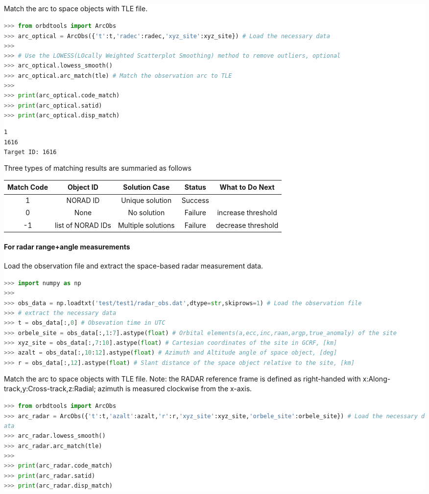 Match the arc to space objects with TLE file.

```python
>>> from orbdtools import ArcObs
>>> arc_optical = ArcObs({'t':t,'radec':radec,'xyz_site':xyz_site}) # Load the necessary data
>>> 
>>> # Use the LOWESS(LOcally Weighted Scatterplot Smoothing) method to remove outliers, optional
>>> arc_optical.lowess_smooth() 
>>> arc_optical.arc_match(tle) # Match the observation arc to TLE
>>> 
>>> print(arc_optical.code_match)
>>> print(arc_optical.satid)
>>> print(arc_optical.disp_match)
```

    1
    1616
    Target ID: 1616

Three types of matching results are summaried as follows

| Match Code | Object ID         | Solution Case      | Status  | What to Do Next    |
|:----------:|:-----------------:|:------------------:|:-------:|:------------------:|
| 1          | NORAD ID          | Unique solution    | Success |                    |
| 0          | None              | No solution        | Failure | increase threshold |
| -1         | list of NORAD IDs | Multiple solutions | Failure | decrease threshold |

#### For radar range+angle measurements

Load the observation file and extract the space-based radar measurement data. 

```python
>>> import numpy as np
>>> 
>>> obs_data = np.loadtxt('test/test1/radar_obs.dat',dtype=str,skiprows=1) # Load the observation file
>>> # extract the necessary data
>>> t = obs_data[:,0] # Obsevation time in UTC
>>> orbele_site = obs_data[:,1:7].astype(float) # Orbital elements(a,ecc,inc,raan,argp,true_anomaly) of the site
>>> xyz_site = obs_data[:,7:10].astype(float) # Cartesian coordinates of the site in GCRF, [km]
>>> azalt = obs_data[:,10:12].astype(float) # Azimuth and Altitude angle of space object, [deg]
>>> r = obs_data[:,12].astype(float) # Slant distance of the space object relative to the site, [km]
```

Match the arc to space objects with TLE file. Note: the RADAR reference frame is defined as right-handed with x:Along-track,y:Cross-track,z:Radial; azimuth is measured clockwise from the x-axis.

```python
>>> from orbdtools import ArcObs
>>> arc_radar = ArcObs({'t':t,'azalt':azalt,'r':r,'xyz_site':xyz_site,'orbele_site':orbele_site}) # Load the necessary data
>>> arc_radar.lowess_smooth()
>>> arc_radar.arc_match(tle)
>>> 
>>> print(arc_radar.code_match)
>>> print(arc_radar.satid)
>>> print(arc_radar.disp_match)
```
